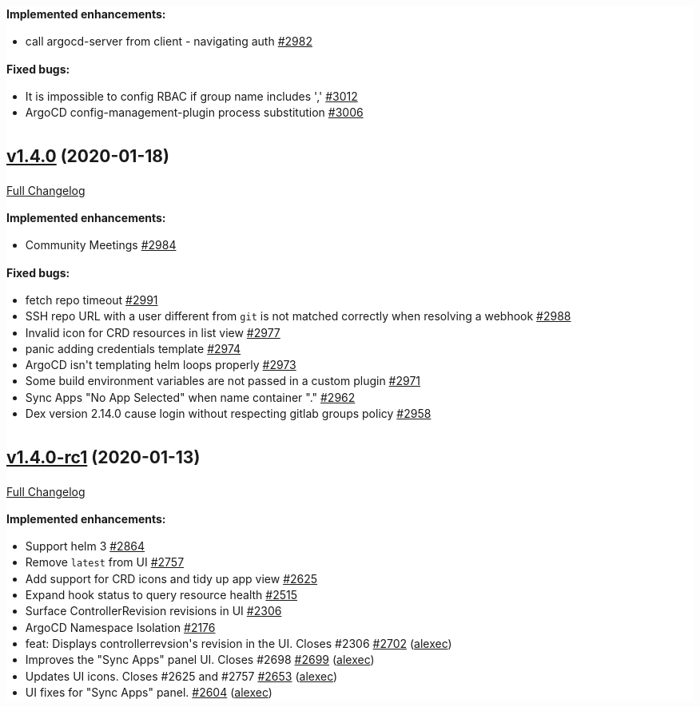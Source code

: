 **Implemented enhancements:**

- call argocd-server from client - navigating auth [\#2982](https://github.com/argoproj/argo-cd/issues/2982)

**Fixed bugs:**

- It is impossible to config RBAC if group name includes ',' [\#3012](https://github.com/argoproj/argo-cd/issues/3012)
- ArgoCD config-management-plugin process substitution [\#3006](https://github.com/argoproj/argo-cd/issues/3006)

## [v1.4.0](https://github.com/argoproj/argo-cd/tree/v1.4.0) (2020-01-18)

[Full Changelog](https://github.com/argoproj/argo-cd/compare/v1.4.0-rc1...v1.4.0)

**Implemented enhancements:**

- Community Meetings [\#2984](https://github.com/argoproj/argo-cd/issues/2984)

**Fixed bugs:**

- fetch repo timeout [\#2991](https://github.com/argoproj/argo-cd/issues/2991)
- SSH repo URL with a user different from `git` is not matched correctly when resolving a webhook [\#2988](https://github.com/argoproj/argo-cd/issues/2988)
- Invalid icon for CRD resources in list view [\#2977](https://github.com/argoproj/argo-cd/issues/2977)
- panic adding credentials template [\#2974](https://github.com/argoproj/argo-cd/issues/2974)
- ArgoCD isn't templating helm loops properly [\#2973](https://github.com/argoproj/argo-cd/issues/2973)
- Some build environment variables are not passed in a custom plugin [\#2971](https://github.com/argoproj/argo-cd/issues/2971)
- Sync Apps "No App Selected" when name container "." [\#2962](https://github.com/argoproj/argo-cd/issues/2962)
- Dex version 2.14.0 cause login without respecting gitlab groups policy [\#2958](https://github.com/argoproj/argo-cd/issues/2958)

## [v1.4.0-rc1](https://github.com/argoproj/argo-cd/tree/v1.4.0-rc1) (2020-01-13)

[Full Changelog](https://github.com/argoproj/argo-cd/compare/v1.3.6...v1.4.0-rc1)

**Implemented enhancements:**

- Support helm 3 [\#2864](https://github.com/argoproj/argo-cd/issues/2864)
- Remove `latest` from UI [\#2757](https://github.com/argoproj/argo-cd/issues/2757)
- Add support for CRD icons and tidy up app view [\#2625](https://github.com/argoproj/argo-cd/issues/2625)
- Expand hook status to query resource health [\#2515](https://github.com/argoproj/argo-cd/issues/2515)
- Surface ControllerRevision revisions in UI [\#2306](https://github.com/argoproj/argo-cd/issues/2306)
- ArgoCD Namespace Isolation [\#2176](https://github.com/argoproj/argo-cd/issues/2176)
- feat: Displays controllerrevsion's revision in the UI. Closes \#2306 [\#2702](https://github.com/argoproj/argo-cd/pull/2702) ([alexec](https://github.com/alexec))
- Improves the "Sync Apps" panel UI. Closes \#2698 [\#2699](https://github.com/argoproj/argo-cd/pull/2699) ([alexec](https://github.com/alexec))
- Updates UI icons. Closes \#2625 and \#2757 [\#2653](https://github.com/argoproj/argo-cd/pull/2653) ([alexec](https://github.com/alexec))
- UI fixes for "Sync Apps" panel. [\#2604](https://github.com/argoproj/argo-cd/pull/2604) ([alexec](https://github.com/alexec))
